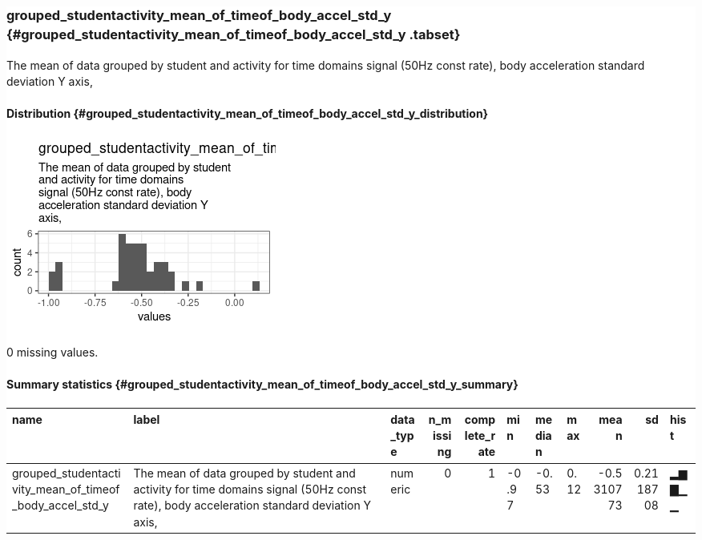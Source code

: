 


















### grouped_studentactivity_mean_of_timeof_body_accel_std_y {#grouped_studentactivity_mean_of_timeof_body_accel_std_y .tabset}

The mean of data grouped by student and activity for time domains signal (50Hz const rate), body acceleration standard deviation Y axis,

#### Distribution {#grouped_studentactivity_mean_of_timeof_body_accel_std_y_distribution}

![Distribution of values for grouped_studentactivity_mean_of_timeof_body_accel_std_y](CodeBookGrouped_files/figure-html/cb_codebook_data_grouped_studentactivity_mean_of_timeof_body_accel_std_y_distribution-50-1.png)

0 missing values.

#### Summary statistics {#grouped_studentactivity_mean_of_timeof_body_accel_std_y_summary}

|name                                                    |label                                                                                                                                    |data_type | n_missing| complete_rate|min   |median |max  |       mean|        sd|hist  |
|:-------------------------------------------------------|:----------------------------------------------------------------------------------------------------------------------------------------|:---------|---------:|-------------:|:-----|:------|:----|----------:|---------:|:-----|
|grouped_studentactivity_mean_of_timeof_body_accel_std_y |The mean of data grouped by student and activity for time domains signal (50Hz const rate), body acceleration standard deviation Y axis, |numeric   |         0|             1|-0.97 |-0.53  |0.12 | -0.5310773| 0.2118708|▂▆▇▁▁ |














